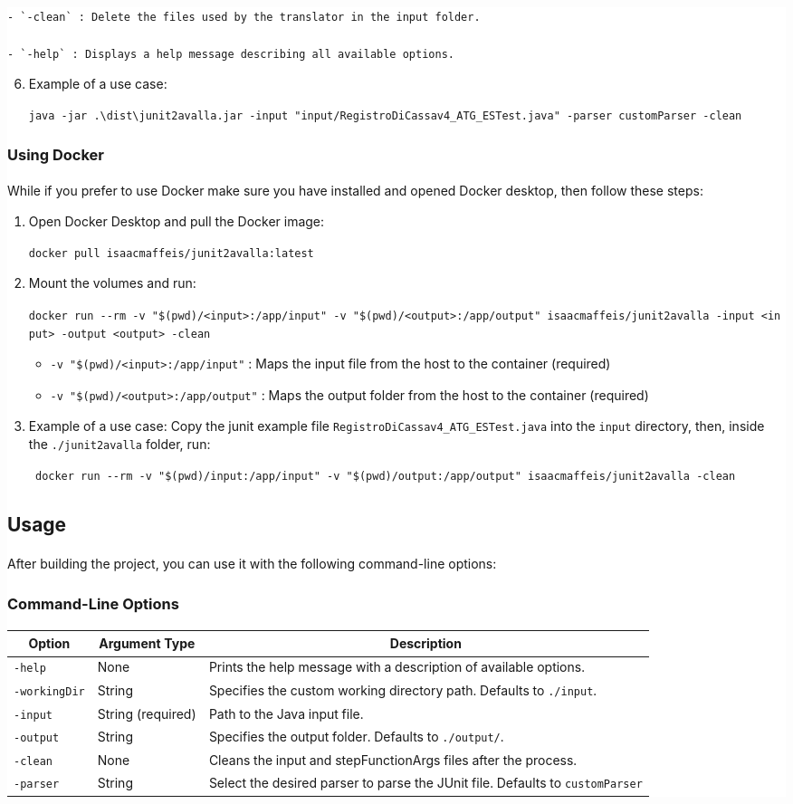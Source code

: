     - `-clean` : Delete the files used by the translator in the input folder.
    
    - `-help` : Displays a help message describing all available options.

6. Example of a use case:
   ```shell
   java -jar .\dist\junit2avalla.jar -input "input/RegistroDiCassav4_ATG_ESTest.java" -parser customParser -clean 
   ```

### Using Docker

While if you prefer to use Docker make sure you have installed and opened Docker desktop, then follow these steps:

1. Open Docker Desktop and pull the Docker image:
    ```shell
    docker pull isaacmaffeis/junit2avalla:latest
    ```

2. Mount the volumes and run:
    ```shell
    docker run --rm -v "$(pwd)/<input>:/app/input" -v "$(pwd)/<output>:/app/output" isaacmaffeis/junit2avalla -input <input> -output <output> -clean
    ```

    - `-v "$(pwd)/<input>:/app/input"` : Maps the input file from the host to the container (required)

    - `-v "$(pwd)/<output>:/app/output"` : Maps the output folder from the host to the container (required)

3. Example of a use case:
   Copy the junit example file `RegistroDiCassav4_ATG_ESTest.java` into the `input` directory, 
   then, inside the `./junit2avalla` folder, run:
    ```shell
     docker run --rm -v "$(pwd)/input:/app/input" -v "$(pwd)/output:/app/output" isaacmaffeis/junit2avalla -clean
    ```

## Usage

After building the project, you can use it with the following command-line options:

### Command-Line Options

| Option             | Argument Type     | Description                                                                 	|
|--------------------|-------------------|------------------------------------------------------------------------------|
| `-help`            | None 			 | Prints the help message with a description of available options.            	|
| `-workingDir`	     | String			 | Specifies the custom working directory path. Defaults to `./input`.		   	|
| `-input`           | String (required) | Path to the Java input file.                                                	|
| `-output`          | String  			 | Specifies the output folder. Defaults to `./output/`.                       	|
| `-clean`           | None				 | Cleans the input and stepFunctionArgs files after the process.              	|
| `-parser`          | String			 | Select the desired parser to parse the JUnit file. Defaults to `customParser`|
